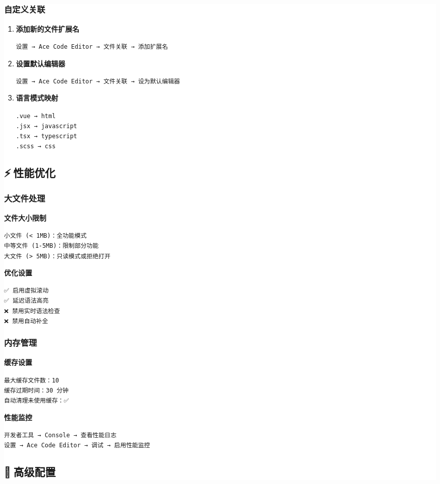 ### 自定义关联

1. **添加新的文件扩展名**
   ```
   设置 → Ace Code Editor → 文件关联 → 添加扩展名
   ```

2. **设置默认编辑器**
   ```
   设置 → Ace Code Editor → 文件关联 → 设为默认编辑器
   ```

3. **语言模式映射**
   ```
   .vue → html
   .jsx → javascript
   .tsx → typescript
   .scss → css
   ```

## ⚡ 性能优化

### 大文件处理

**文件大小限制**
```
小文件 (< 1MB)：全功能模式
中等文件 (1-5MB)：限制部分功能
大文件 (> 5MB)：只读模式或拒绝打开
```

**优化设置**
```
✅ 启用虚拟滚动
✅ 延迟语法高亮
❌ 禁用实时语法检查
❌ 禁用自动补全
```

### 内存管理

**缓存设置**
```
最大缓存文件数：10
缓存过期时间：30 分钟
自动清理未使用缓存：✅
```

**性能监控**
```
开发者工具 → Console → 查看性能日志
设置 → Ace Code Editor → 调试 → 启用性能监控
```

## 🔧 高级配置
